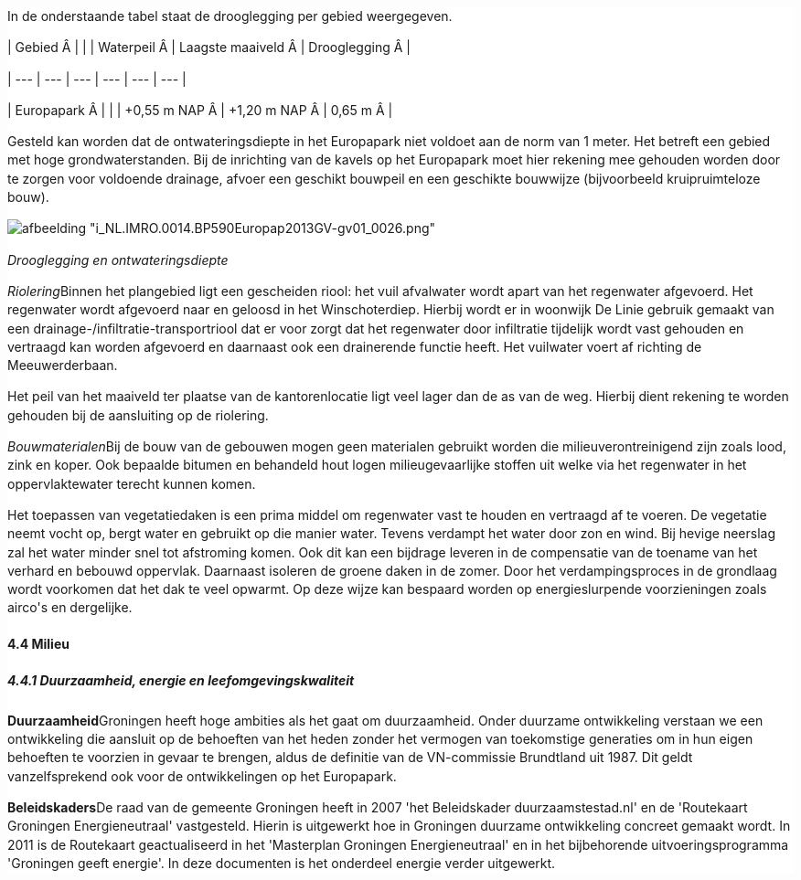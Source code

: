 In de onderstaande tabel staat de drooglegging per gebied weergegeven.

| Gebied   Â | | | Waterpeil   Â | Laagste maaiveld   Â | Drooglegging   Â |

| --- | --- | --- | --- | --- | --- |

| Europapark   Â | | | \+0,55 m NAP   Â | \+1,20 m NAP   Â | 0,65 m   Â |

Gesteld kan worden dat de ontwateringsdiepte in het Europapark niet voldoet aan de norm van 1 meter. Het betreft een gebied met hoge grondwaterstanden. Bij de inrichting van de kavels op het Europapark moet hier rekening mee gehouden worden door te zorgen voor voldoende drainage, afvoer een geschikt bouwpeil en een geschikte bouwwijze (bijvoorbeeld kruipruimteloze bouw).

![afbeelding "i_NL.IMRO.0014.BP590Europap2013GV-gv01_0026.png"](i_NL.IMRO.0014.BP590Europap2013GV-gv01_0026.png)

*Drooglegging en ontwateringsdiepte*

*Riolering*Binnen het plangebied ligt een gescheiden riool: het vuil afvalwater wordt apart van het regenwater afgevoerd. Het regenwater wordt afgevoerd naar en geloosd in het Winschoterdiep. Hierbij wordt er in woonwijk De Linie gebruik gemaakt van een drainage\-/infiltratie\-transportriool dat er voor zorgt dat het regenwater door infiltratie tijdelijk wordt vast gehouden en vertraagd kan worden afgevoerd en daarnaast ook een drainerende functie heeft. Het vuilwater voert af richting de Meeuwerderbaan.

Het peil van het maaiveld ter plaatse van de kantorenlocatie ligt veel lager dan de as van de weg. Hierbij dient rekening te worden gehouden bij de aansluiting op de riolering.

*Bouwmaterialen*Bij de bouw van de gebouwen mogen geen materialen gebruikt worden die milieuverontreinigend zijn zoals lood, zink en koper. Ook bepaalde bitumen en behandeld hout logen milieugevaarlijke stoffen uit welke via het regenwater in het oppervlaktewater terecht kunnen komen.

Het toepassen van vegetatiedaken is een prima middel om regenwater vast te houden en vertraagd af te voeren. De vegetatie neemt vocht op, bergt water en gebruikt op die manier water. Tevens verdampt het water door zon en wind. Bij hevige neerslag zal het water minder snel tot afstroming komen. Ook dit kan een bijdrage leveren in de compensatie van de toename van het verhard en bebouwd oppervlak. Daarnaast isoleren de groene daken in de zomer. Door het verdampingsproces in de grondlaag wordt voorkomen dat het dak te veel opwarmt. Op deze wijze kan bespaard worden op energieslurpende voorzieningen zoals airco's en dergelijke.

#### 4\.4 Milieu

##### 4\.4\.1 Duurzaamheid, energie en leefomgevingskwaliteit

**Duurzaamheid**Groningen heeft hoge ambities als het gaat om duurzaamheid. Onder duurzame ontwikkeling verstaan we een ontwikkeling die aansluit op de behoeften van het heden zonder het vermogen van toekomstige generaties om in hun eigen behoeften te voorzien in gevaar te brengen, aldus de definitie van de VN\-commissie Brundtland uit 1987\. Dit geldt vanzelfsprekend ook voor de ontwikkelingen op het Europapark.

**Beleidskaders**De raad van de gemeente Groningen heeft in 2007 'het Beleidskader duurzaamstestad.nl' en de 'Routekaart Groningen Energieneutraal' vastgesteld. Hierin is uitgewerkt hoe in Groningen duurzame ontwikkeling concreet gemaakt wordt. In 2011 is de Routekaart geactualiseerd in het 'Masterplan Groningen Energieneutraal' en in het bijbehorende uitvoeringsprogramma 'Groningen geeft energie'. In deze documenten is het onderdeel energie verder uitgewerkt.
